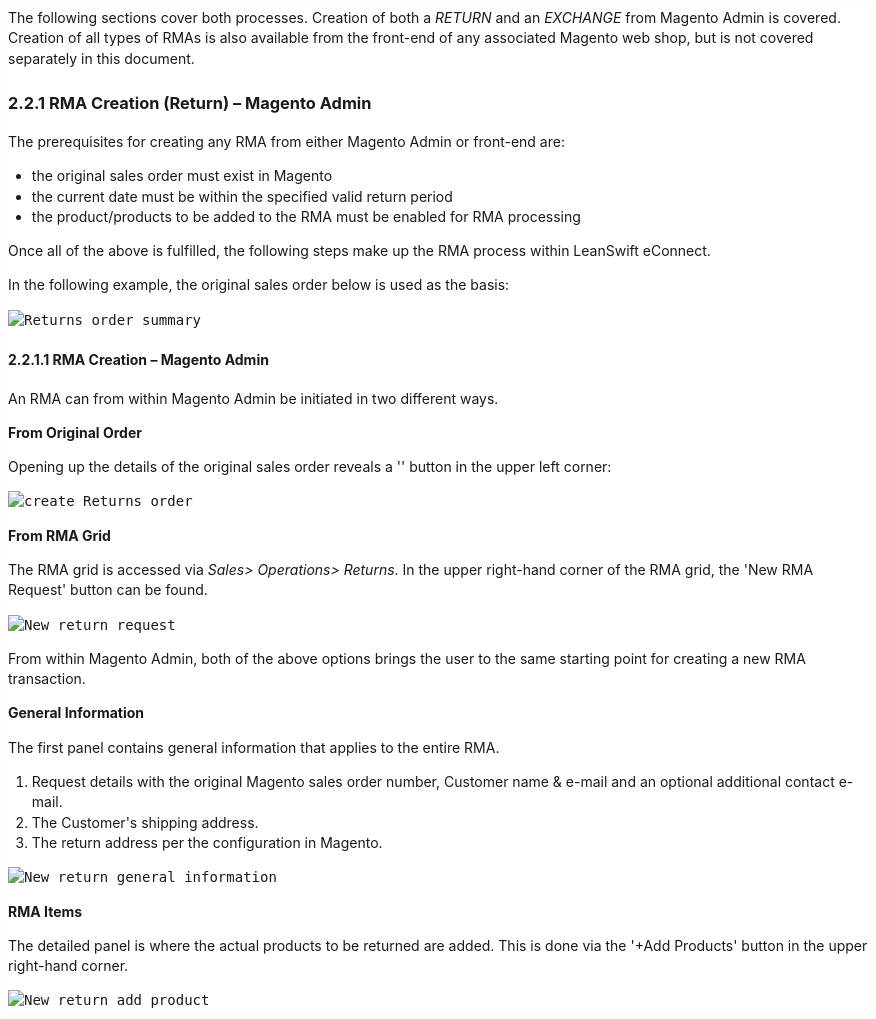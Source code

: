 The following sections cover both processes. Creation of both a _RETURN_ and an _EXCHANGE_ from Magento Admin is covered. Creation of all types of RMAs is also available from the front-end of any associated Magento web shop, but is not covered separately in this document.

### 2.2.1 RMA Creation (Return) – Magento Admin

The prerequisites for creating any RMA from either Magento Admin or front-end are:

- the original sales order must exist in Magento
- the current date must be within the specified valid return period
- the product/products to be added to the RMA must be enabled for RMA processing

Once all of the above is fulfilled, the following steps make up the RMA process within LeanSwift eConnect.

In the following example, the original sales order below is used as the basis:

<kbd><img alt="Returns order summary" src="https://raw.githubusercontent.com/leanswift/leanswift.github.io/master/ecommerce/images/add-ons/rma/returns_order_summary.png"></kbd>

#### 2.2.1.1 RMA Creation – Magento Admin

An RMA can from within Magento Admin be initiated in two different ways.

**From Original Order**

Opening up the details of the original sales order reveals a '' button in the upper left corner:

<kbd><img alt="create Returns order" src="https://raw.githubusercontent.com/leanswift/leanswift.github.io/master/ecommerce/images/add-ons/rma/create_returns_orderpage.png"></kbd>

**From RMA Grid**

The RMA grid is accessed via _Sales> Operations> Returns_. In the upper right-hand corner of the RMA grid, the 'New RMA Request' button can be found.

<kbd><img alt="New return request" src="https://raw.githubusercontent.com/leanswift/leanswift.github.io/master/ecommerce/images/add-ons/rma/new_return_request.png"></kbd>

From within Magento Admin, both of the above options brings the user to the same starting point for creating a new RMA transaction.

**General Information**

The first panel contains general information that applies to the entire RMA.

1. Request details with the original Magento sales order number, Customer name &amp; e-mail and an optional additional contact e-mail.
2. The Customer's shipping address.
3. The return address per the configuration in Magento.

<kbd><img alt="New return general information" src="https://raw.githubusercontent.com/leanswift/leanswift.github.io/master/ecommerce/images/add-ons/rma/new_returns_general_info.png"></kbd>

**RMA Items**

The detailed panel is where the actual products to be returned are added. This is done via the '+Add Products' button in the upper right-hand corner.

<kbd><img alt="New return add product" src="https://raw.githubusercontent.com/leanswift/leanswift.github.io/master/ecommerce/images/add-ons/rma/new_returns_add_product.png"></kbd>
